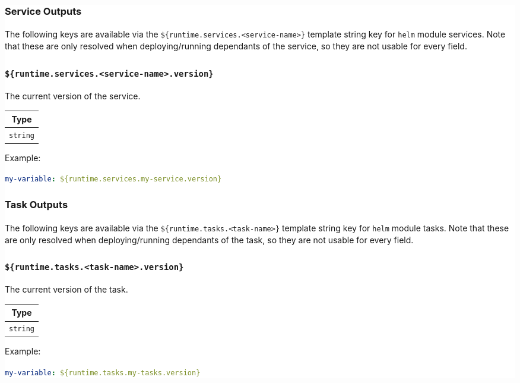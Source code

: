 
### Service Outputs

The following keys are available via the `${runtime.services.<service-name>}` template string key for `helm` module services.
Note that these are only resolved when deploying/running dependants of the service, so they are not usable for every field.

### `${runtime.services.<service-name>.version}`

The current version of the service.

| Type     |
| -------- |
| `string` |

Example:

```yaml
my-variable: ${runtime.services.my-service.version}
```


### Task Outputs

The following keys are available via the `${runtime.tasks.<task-name>}` template string key for `helm` module tasks.
Note that these are only resolved when deploying/running dependants of the task, so they are not usable for every field.

### `${runtime.tasks.<task-name>.version}`

The current version of the task.

| Type     |
| -------- |
| `string` |

Example:

```yaml
my-variable: ${runtime.tasks.my-tasks.version}
```


